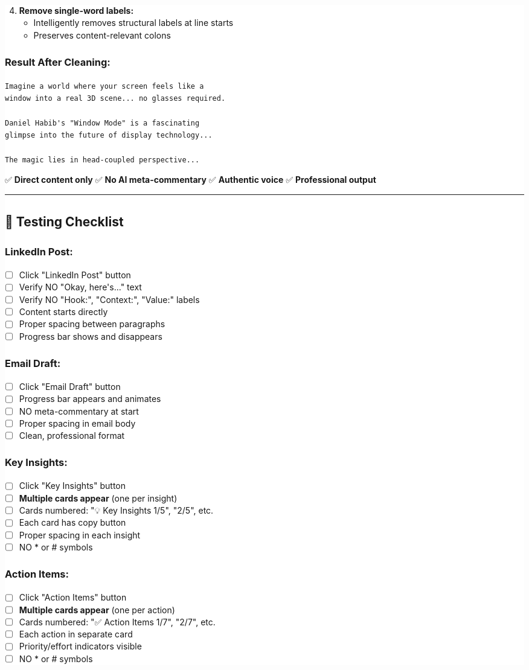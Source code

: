 4. **Remove single-word labels:**
   - Intelligently removes structural labels at line starts
   - Preserves content-relevant colons

### Result After Cleaning:
```
Imagine a world where your screen feels like a 
window into a real 3D scene... no glasses required.

Daniel Habib's "Window Mode" is a fascinating 
glimpse into the future of display technology...

The magic lies in head-coupled perspective...
```

✅ **Direct content only**
✅ **No AI meta-commentary**
✅ **Authentic voice**
✅ **Professional output**

---

## 🧪 Testing Checklist

### LinkedIn Post:
- [ ] Click "LinkedIn Post" button
- [ ] Verify NO "Okay, here's..." text
- [ ] Verify NO "Hook:", "Context:", "Value:" labels
- [ ] Content starts directly
- [ ] Proper spacing between paragraphs
- [ ] Progress bar shows and disappears

### Email Draft:
- [ ] Click "Email Draft" button
- [ ] Progress bar appears and animates
- [ ] NO meta-commentary at start
- [ ] Proper spacing in email body
- [ ] Clean, professional format

### Key Insights:
- [ ] Click "Key Insights" button
- [ ] **Multiple cards appear** (one per insight)
- [ ] Cards numbered: "💡 Key Insights 1/5", "2/5", etc.
- [ ] Each card has copy button
- [ ] Proper spacing in each insight
- [ ] NO * or # symbols

### Action Items:
- [ ] Click "Action Items" button
- [ ] **Multiple cards appear** (one per action)
- [ ] Cards numbered: "✅ Action Items 1/7", "2/7", etc.
- [ ] Each action in separate card
- [ ] Priority/effort indicators visible
- [ ] NO * or # symbols
